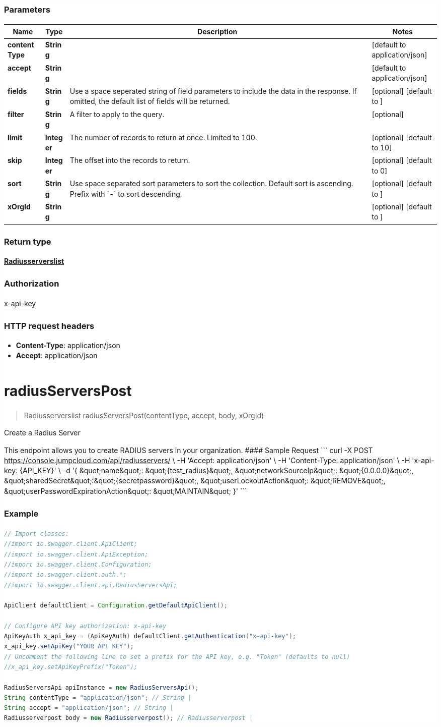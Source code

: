 ### Parameters

Name | Type | Description  | Notes
------------- | ------------- | ------------- | -------------
 **contentType** | **String**|  | [default to application/json]
 **accept** | **String**|  | [default to application/json]
 **fields** | **String**| Use a space seperated string of field parameters to include the data in the response. If omitted, the default list of fields will be returned.  | [optional] [default to ]
 **filter** | **String**| A filter to apply to the query. | [optional]
 **limit** | **Integer**| The number of records to return at once. Limited to 100. | [optional] [default to 10]
 **skip** | **Integer**| The offset into the records to return. | [optional] [default to 0]
 **sort** | **String**| Use space separated sort parameters to sort the collection. Default sort is ascending. Prefix with &#x60;-&#x60; to sort descending.  | [optional] [default to ]
 **xOrgId** | **String**|  | [optional] [default to ]

### Return type

[**Radiusserverslist**](Radiusserverslist.md)

### Authorization

[x-api-key](../README.md#x-api-key)

### HTTP request headers

 - **Content-Type**: application/json
 - **Accept**: application/json

<a name="radiusServersPost"></a>
# **radiusServersPost**
> Radiusserverslist radiusServersPost(contentType, accept, body, xOrgId)

Create a Radius Server

This endpoint allows you to create RADIUS servers in your organization.  #### Sample Request &#x60;&#x60;&#x60; curl -X POST https://console.jumpcloud.com/api/radiusservers/ \\   -H &#39;Accept: application/json&#39; \\   -H &#39;Content-Type: application/json&#39; \\   -H &#39;x-api-key: {API_KEY}&#39; \\   -d &#39;{     \&quot;name\&quot;: \&quot;{test_radius}\&quot;,     \&quot;networkSourceIp\&quot;: \&quot;{0.0.0.0}\&quot;,     \&quot;sharedSecret\&quot;:\&quot;{secretpassword}\&quot;,     \&quot;userLockoutAction\&quot;: \&quot;REMOVE\&quot;,     \&quot;userPasswordExpirationAction\&quot;: \&quot;MAINTAIN\&quot; }&#39; &#x60;&#x60;&#x60;

### Example
```java
// Import classes:
//import io.swagger.client.ApiClient;
//import io.swagger.client.ApiException;
//import io.swagger.client.Configuration;
//import io.swagger.client.auth.*;
//import io.swagger.client.api.RadiusServersApi;

ApiClient defaultClient = Configuration.getDefaultApiClient();

// Configure API key authorization: x-api-key
ApiKeyAuth x_api_key = (ApiKeyAuth) defaultClient.getAuthentication("x-api-key");
x_api_key.setApiKey("YOUR API KEY");
// Uncomment the following line to set a prefix for the API key, e.g. "Token" (defaults to null)
//x_api_key.setApiKeyPrefix("Token");

RadiusServersApi apiInstance = new RadiusServersApi();
String contentType = "application/json"; // String | 
String accept = "application/json"; // String | 
Radiusserverpost body = new Radiusserverpost(); // Radiusserverpost | 
```